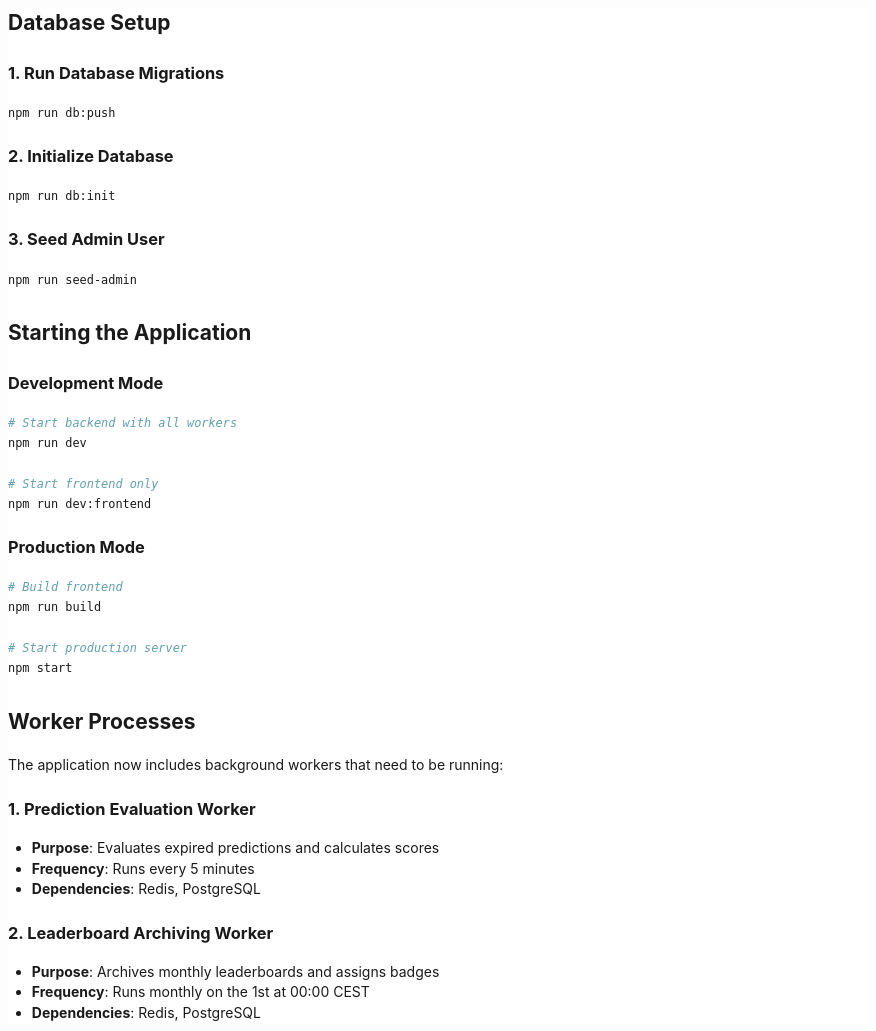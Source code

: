 ## Database Setup

### 1. Run Database Migrations
```bash
npm run db:push
```

### 2. Initialize Database
```bash
npm run db:init
```

### 3. Seed Admin User
```bash
npm run seed-admin
```

## Starting the Application

### Development Mode
```bash
# Start backend with all workers
npm run dev

# Start frontend only
npm run dev:frontend
```

### Production Mode
```bash
# Build frontend
npm run build

# Start production server
npm start
```

## Worker Processes

The application now includes background workers that need to be running:

### 1. Prediction Evaluation Worker
- **Purpose**: Evaluates expired predictions and calculates scores
- **Frequency**: Runs every 5 minutes
- **Dependencies**: Redis, PostgreSQL

### 2. Leaderboard Archiving Worker
- **Purpose**: Archives monthly leaderboards and assigns badges
- **Frequency**: Runs monthly on the 1st at 00:00 CEST
- **Dependencies**: Redis, PostgreSQL
